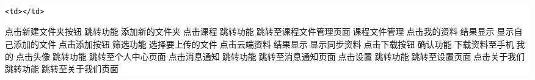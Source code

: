     <td></td>
  </tr>
  <tr>
    <td>点击新建文件夹按钮</td>
    <td>跳转功能</td>
    <td>添加新的文件夹</td>
    <td></td>
  </tr>
  <tr>
    <td>点击课程</td>
    <td>跳转功能</td>
    <td>跳转至课程文件管理页面</td>
    <td></td>
  </tr>
  <tr>
    <td rowspan="4">课程文件管理</td>
    <td>点击我的资料</td>
    <td>结果显示</td>
    <td>显示自己添加的文件</td>
    <td></td>
  </tr>
  <tr>
    <td>点击添加按钮</td>
    <td>筛选功能</td>
    <td>选择要上传的文件</td>
    <td></td>
  </tr>
  <tr>
    <td>点击云端资料</td>
    <td>结果显示</td>
    <td>显示同步资料</td>
    <td></td>
  </tr>
  <tr>
    <td>点击下载按钮</td>
    <td>确认功能</td>
    <td>下载资料至手机</td>
    <td></td>
  </tr>
  <tr>
    <td rowspan="5">我的</td>
    <td>点击头像</td>
    <td>跳转功能</td>
    <td>跳转至个人中心页面</td>
    <td></td>
  </tr>
  <tr>
    <td>点击消息通知</td>
    <td>跳转功能</td>
    <td>跳转至消息通知页面</td>
    <td></td>
  </tr>
  <tr>
    <td>点击设置</td>
    <td>跳转功能</td>
    <td>跳转至设置页面</td>
    <td></td>
  </tr>
  <tr>
    <td>点击关于我们</td>
    <td>跳转功能</td>
    <td>跳转至关于我们页面</td>
    <td></td>
  </tr>